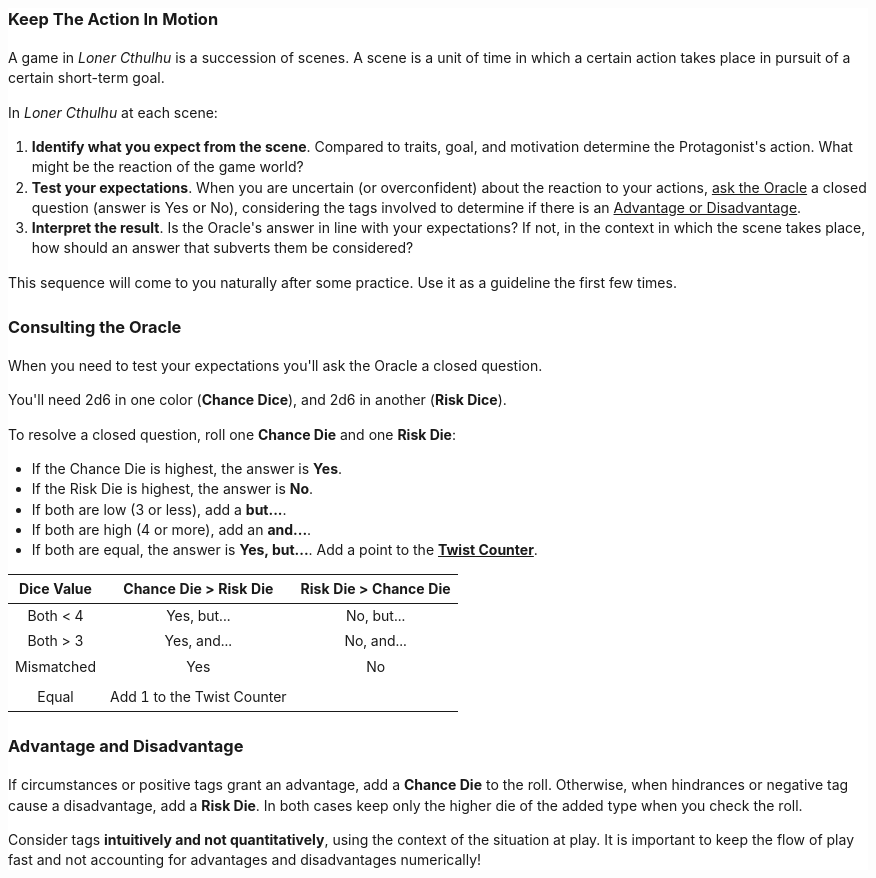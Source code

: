 ### Keep The Action In Motion

A game in *Loner Cthulhu* is a succession of scenes. 
A scene is a unit of time in which a certain action takes place in pursuit of a certain short-term goal. 

In *Loner Cthulhu* at each scene:
1. **Identify what you expect from the scene**. Compared to traits, goal, and motivation determine the Protagonist's action. What might be the reaction of the game world?
2. **Test your expectations**. When you are uncertain (or overconfident) about the reaction to your actions, [ask the Oracle](#consulting-the-oracle) a closed question (answer is Yes or No), considering the tags involved to determine if there is an [Advantage or Disadvantage](#advantage-and-disadvantage).
3. **Interpret the result**. Is the Oracle's answer in line with your expectations? If not, in the context in which the scene takes place, how should an answer that subverts them be considered?

This sequence will come to you naturally after some practice. Use it as a guideline the first few times.

### Consulting the Oracle

When you need to test your expectations you'll ask the Oracle a closed question.

You'll need 2d6 in one color (**Chance Dice**), and 2d6 in another (**Risk Dice**).

To resolve a closed question, roll one **Chance Die** and one **Risk Die**:
- If the Chance Die is highest, the answer is **Yes**. 
- If the Risk Die is highest, the answer is **No**.
- If both are low (3 or less), add a **but...**. 
- If both are high (4 or more), add an **and...**.
- If both are equal, the answer is **Yes, but...**. Add a point to the **[Twist Counter](#twist-counter)**.

| Dice Value |    Chance Die > Risk Die   | Risk Die > Chance Die |
|:----------:|:--------------------------:|:---------------------:|
|  Both < 4  |         Yes, but...        |       No, but...      |
|  Both > 3  |         Yes, and...        |       No, and...      |
| Mismatched |             Yes            |           No          |
|            |                            |                       |
|    Equal   | Add 1 to the Twist Counter |                       |

### Advantage and Disadvantage

If circumstances or positive tags grant an advantage, add a **Chance Die** to the roll. Otherwise, when hindrances or negative tag cause a disadvantage, add a **Risk Die**. In both cases keep only the higher die of the added type when you check the roll.

Consider tags **intuitively and not quantitatively**, using the context of the situation at play. It is important to keep the flow of play fast and not accounting for advantages and disadvantages numerically!
